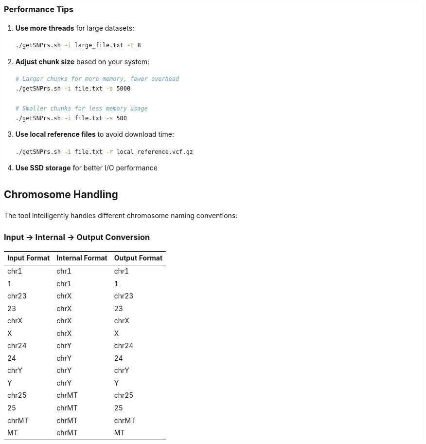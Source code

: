 ### Performance Tips

1. **Use more threads** for large datasets:
   ```bash
   ./getSNPrs.sh -i large_file.txt -t 8
   ```

2. **Adjust chunk size** based on your system:
   ```bash
   # Larger chunks for more memory, fewer overhead
   ./getSNPrs.sh -i file.txt -s 5000
   
   # Smaller chunks for less memory usage
   ./getSNPrs.sh -i file.txt -s 500
   ```

3. **Use local reference files** to avoid download time:
   ```bash
   ./getSNPrs.sh -i file.txt -r local_reference.vcf.gz
   ```

4. **Use SSD storage** for better I/O performance

## Chromosome Handling

The tool intelligently handles different chromosome naming conventions:

### Input → Internal → Output Conversion

| Input Format | Internal Format | Output Format |
|-------------|----------------|---------------|
| chr1 | chr1 | chr1 |
| 1 | chr1 | 1 |
| chr23 | chrX | chr23 |
| 23 | chrX | 23 |
| chrX | chrX | chrX |
| X | chrX | X |
| chr24 | chrY | chr24 |
| 24 | chrY | 24 |
| chrY | chrY | chrY |
| Y | chrY | Y |
| chr25 | chrMT | chr25 |
| 25 | chrMT | 25 |
| chrMT | chrMT | chrMT |
| MT | chrMT | MT |

